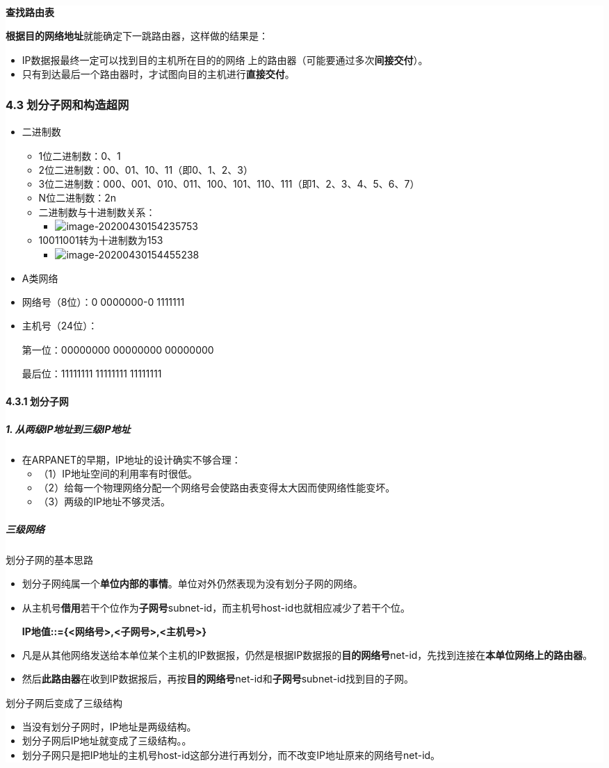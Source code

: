 
**查找路由表**

**根据目的网络地址**就能确定下一跳路由器，这样做的结果是：

- IP数据报最终一定可以找到目的主机所在目的的网络 上的路由器（可能要通过多次**间接交付**）。
- 只有到达最后一个路由器时，才试图向目的主机进行**直接交付**。

### 4.3 划分子网和构造超网

- 二进制数
  - 1位二进制数：0、1
  - 2位二进制数：00、01、10、11（即0、1、2、3）
  - 3位二进制数：000、001、010、011、100、101、110、111（即1、2、3、4、5、6、7）
  - N位二进制数：2n
  - 二进制数与十进制数关系：
    - ![image-20200430154235753](C:\Users\bo\AppData\Roaming\Typora\typora-user-images\image-20200430154235753.png)
  - 10011001转为十进制数为153
    - ![image-20200430154455238](C:\Users\bo\AppData\Roaming\Typora\typora-user-images\image-20200430154455238.png)

- A类网络

- 网络号（8位）：0 0000000-0 1111111

- 主机号（24位）：

  第一位：00000000 00000000 00000000

  最后位：11111111 11111111 11111111

#### 4.3.1 划分子网

##### 1. 从两级IP地址到三级IP地址

   - 在ARPANET的早期，IP地址的设计确实不够合理：
     - （1）IP地址空间的利用率有时很低。
     - （2）给每一个物理网络分配一个网络号会使路由表变得太大因而使网络性能变坏。
     - （3）两级的IP地址不够灵活。

##### 三级网络

   划分子网的基本思路

   - 划分子网纯属一个**单位内部的事情**。单位对外仍然表现为没有划分子网的网络。

   - 从主机号**借用**若干个位作为**子网号**subnet-id，而主机号host-id也就相应减少了若干个位。

     **IP地值::={<网络号>,<子网号>,<主机号>}**

   - 凡是从其他网络发送给本单位某个主机的IP数据报，仍然是根据IP数据报的**目的网络号**net-id，先找到连接在**本单位网络上的路由器**。

   - 然后**此路由器**在收到IP数据报后，再按**目的网络号**net-id和**子网号**subnet-id找到目的子网。

   划分子网后变成了三级结构

   - 当没有划分子网时，IP地址是两级结构。
   - 划分子网后IP地址就变成了三级结构。。
   - 划分子网只是把IP地址的主机号host-id这部分进行再划分，而不改变IP地址原来的网络号net-id。
